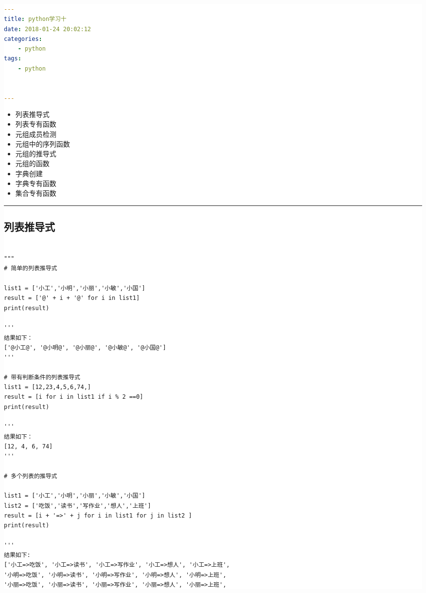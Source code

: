 ```yaml
---
title: python学习十
date: 2018-01-24 20:02:12
categories:
	- python
tags:
	- python


---
```


- 列表推导式
- 列表专有函数
- 元组成员检测
- 元组中的序列函数
- 元组的推导式
- 元组的函数
- 字典创建
- 字典专有函数
- 集合专有函数



---------

## 列表推导式 

```

"""
# 简单的列表推导式

list1 = ['小工','小明','小丽','小敏','小国']
result = ['@' + i + '@' for i in list1]
print(result)

'''
结果如下：
['@小工@', '@小明@', '@小丽@', '@小敏@', '@小国@']
'''

# 带有判断条件的列表推导式
list1 = [12,23,4,5,6,74,]
result = [i for i in list1 if i % 2 ==0]
print(result)

'''
结果如下：
[12, 4, 6, 74]
'''

# 多个列表的推导式

list1 = ['小工','小明','小丽','小敏','小国']
list2 = ['吃饭','读书','写作业','想人','上班']
result = [i + '=>' + j for i in list1 for j in list2 ]
print(result)

'''
结果如下:
['小工=>吃饭', '小工=>读书', '小工=>写作业', '小工=>想人', '小工=>上班',
'小明=>吃饭', '小明=>读书', '小明=>写作业', '小明=>想人', '小明=>上班',
'小丽=>吃饭', '小丽=>读书', '小丽=>写作业', '小丽=>想人', '小丽=>上班',
```